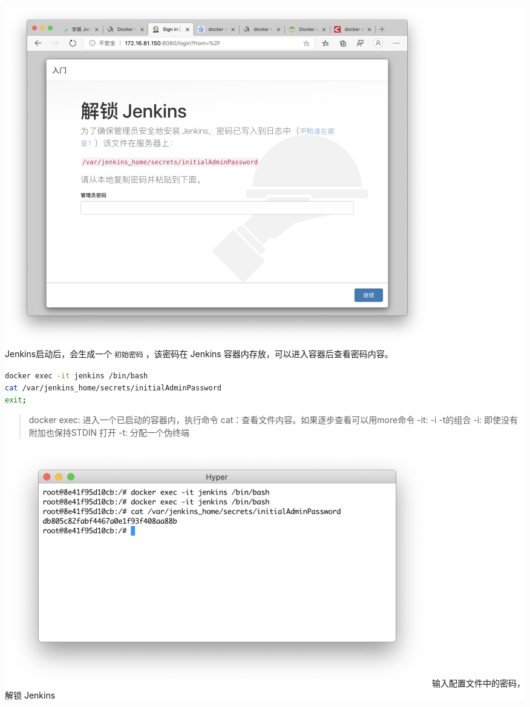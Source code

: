 ![image](./images/jenkins/unlock-jenkins.png)<br />Jenkins启动后，会生成一个 `初始密码` ，该密码在 Jenkins 容器内存放，可以进入容器后查看密码内容。
```bash
docker exec -it jenkins /bin/bash
cat /var/jenkins_home/secrets/initialAdminPassword
exit;
```
> docker exec: 进入一个已启动的容器内，执行命令
> cat：查看文件内容。如果逐步查看可以用more命令
> -it: -i -t的组合
> -i: 即使没有附加也保持STDIN 打开
> -t: 分配一个伪终端

![image](./images/jenkins/cat-jenkins-passwd.png)
输入配置文件中的密码，解锁 Jenkins<br />
